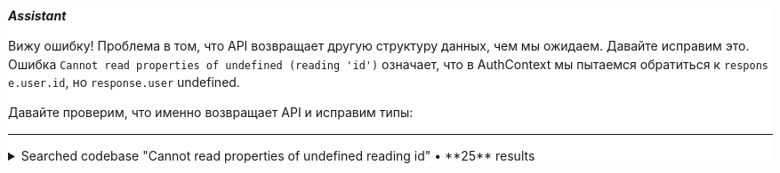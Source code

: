 
_**Assistant**_

Вижу ошибку! Проблема в том, что API возвращает другую структуру данных, чем мы ожидаем. Давайте исправим это. Ошибка `Cannot read properties of undefined (reading 'id')` означает, что в AuthContext мы пытаемся обратиться к `response.user.id`, но `response.user` undefined.

Давайте проверим, что именно возвращает API и исправим типы:

---

<details>
            <summary>Searched codebase "Cannot read properties of undefined reading id" • **25** results</summary>
        
| File | Lines |
|------|-------|
| `src/types/products.ts` | L101-112 |
| `src/services/productsApi.ts` | L69-73 |
| `src/types/api.ts` | L74-83 |
| `src/types/products.ts` | L35-62 |
| `src/types/api.ts` | L55-64 |
| `src/services/productsApi.ts` | L274-278 |
| `src/pages/ProductPage.tsx` | L56-125 |
| `src/types/api.ts` | L98-108 |
| `src/types/products.ts` | L18-26 |
| `src/types/products.ts` | L112-119 |
| `src/types/api.ts` | L14-25 |
| `src/types/products.ts` | L26-35 |
| `src/services/productsApi.ts` | L33-37 |
| `src/types/api.ts` | L37-55 |
| `src/main.tsx` | L62-79 |
| `src/types/products.ts` | L129-138 |
| `src/types/api.ts` | L83-98 |
| `src/types/products.ts` | L138-143 |
| `src/contexts/ProductsContext.tsx` | L273-313 |
| `src/services/productsApi.ts` | L209-222 |
| `src/types/api.ts` | L64-74 |
| `src/types/auth.ts` | L1-18 |
| `src/pages/ProductPage.tsx` | L1-56 |
| `src/types/products.ts` | L119-124 |
| `src/types/products.ts` | L75-83 |

